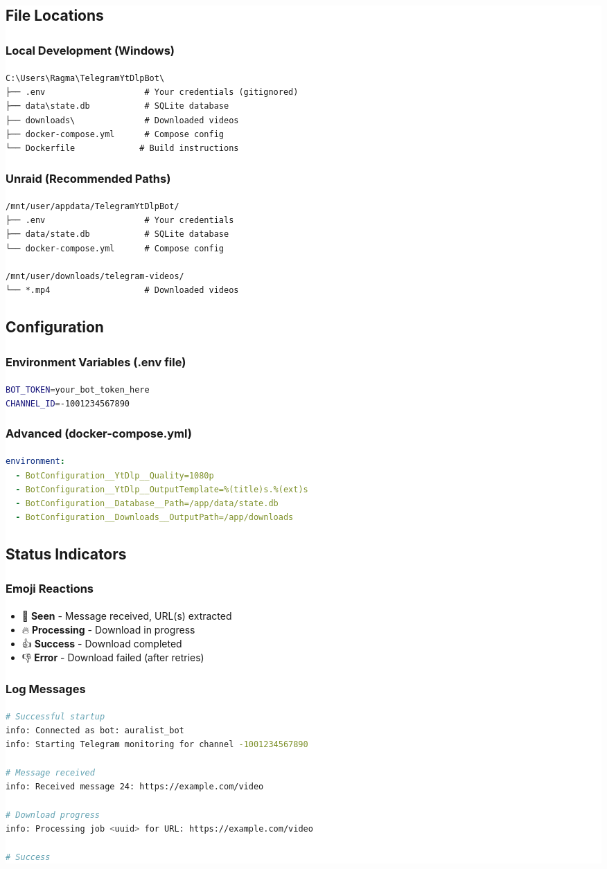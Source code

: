 ## File Locations

### Local Development (Windows)
```
C:\Users\Ragma\TelegramYtDlpBot\
├── .env                    # Your credentials (gitignored)
├── data\state.db           # SQLite database
├── downloads\              # Downloaded videos
├── docker-compose.yml      # Compose config
└── Dockerfile             # Build instructions
```

### Unraid (Recommended Paths)
```
/mnt/user/appdata/TelegramYtDlpBot/
├── .env                    # Your credentials
├── data/state.db           # SQLite database
└── docker-compose.yml      # Compose config

/mnt/user/downloads/telegram-videos/
└── *.mp4                   # Downloaded videos
```

## Configuration

### Environment Variables (.env file)
```bash
BOT_TOKEN=your_bot_token_here
CHANNEL_ID=-1001234567890
```

### Advanced (docker-compose.yml)
```yaml
environment:
  - BotConfiguration__YtDlp__Quality=1080p
  - BotConfiguration__YtDlp__OutputTemplate=%(title)s.%(ext)s
  - BotConfiguration__Database__Path=/app/data/state.db
  - BotConfiguration__Downloads__OutputPath=/app/downloads
```

## Status Indicators

### Emoji Reactions
- 👀 **Seen** - Message received, URL(s) extracted
- 🔥 **Processing** - Download in progress
- 👍 **Success** - Download completed
- 👎 **Error** - Download failed (after retries)

### Log Messages
```bash
# Successful startup
info: Connected as bot: auralist_bot
info: Starting Telegram monitoring for channel -1001234567890

# Message received
info: Received message 24: https://example.com/video

# Download progress
info: Processing job <uuid> for URL: https://example.com/video

# Success
```